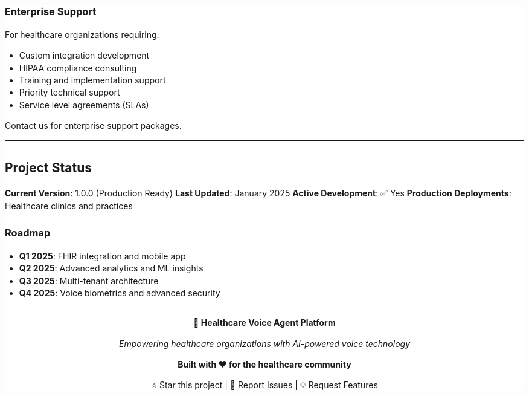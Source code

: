 ### Enterprise Support
For healthcare organizations requiring:
- Custom integration development
- HIPAA compliance consulting
- Training and implementation support
- Priority technical support
- Service level agreements (SLAs)

Contact us for enterprise support packages.

---

## Project Status

**Current Version**: 1.0.0 (Production Ready)
**Last Updated**: January 2025
**Active Development**: ✅ Yes
**Production Deployments**: Healthcare clinics and practices

### Roadmap
- **Q1 2025**: FHIR integration and mobile app
- **Q2 2025**: Advanced analytics and ML insights
- **Q3 2025**: Multi-tenant architecture
- **Q4 2025**: Voice biometrics and advanced security

---

<div align="center">

**🏥 Healthcare Voice Agent Platform**

*Empowering healthcare organizations with AI-powered voice technology*

**Built with ❤️ for the healthcare community**

[⭐ Star this project](https://github.com/your-repo/healthcare-voice-agent) | [🐛 Report Issues](https://github.com/your-repo/healthcare-voice-agent/issues) | [💡 Request Features](https://github.com/your-repo/healthcare-voice-agent/issues/new)

</div>
